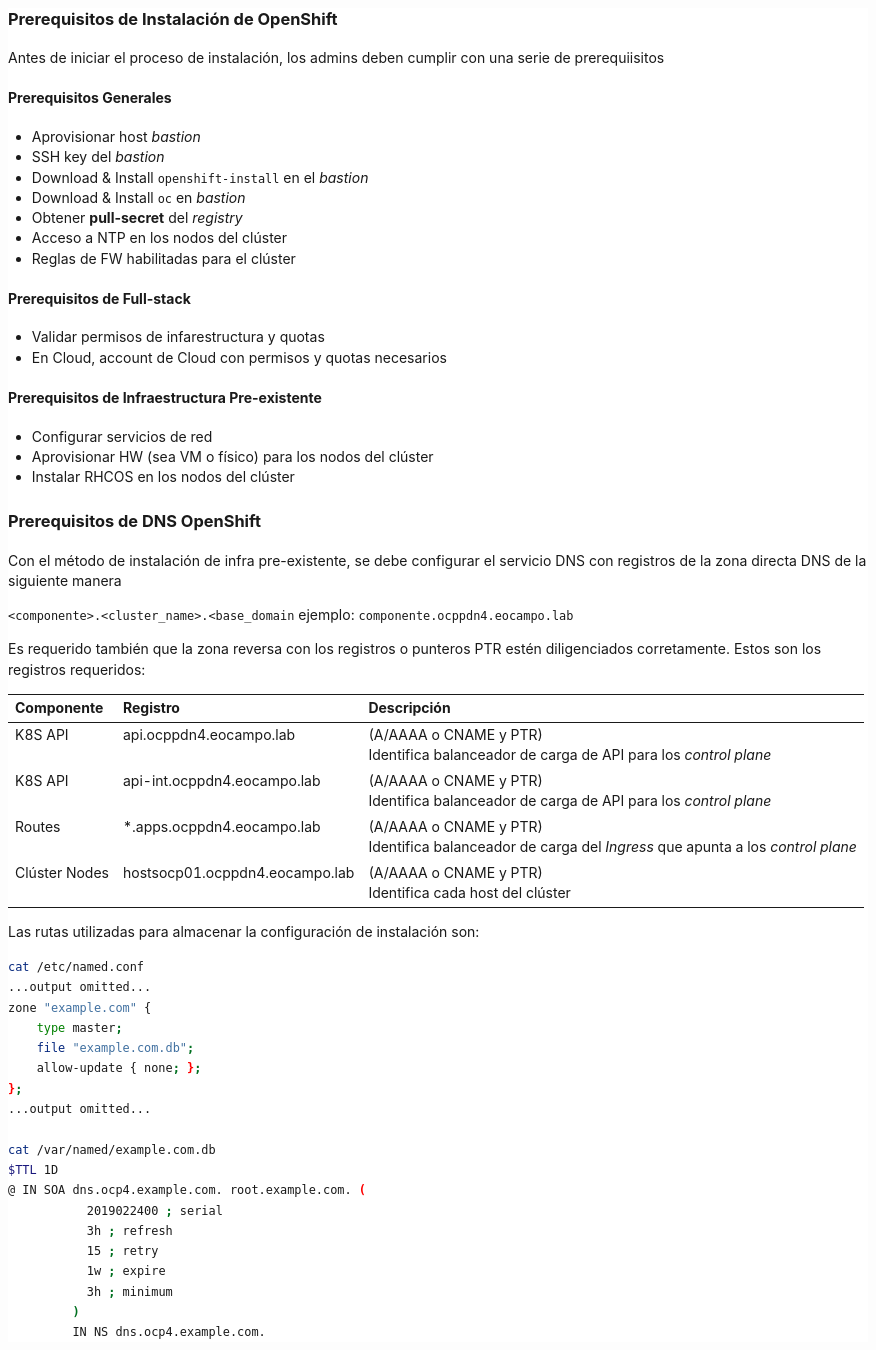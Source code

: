 ### Prerequisitos de Instalación de OpenShift

Antes de iniciar el proceso de instalación, los admins deben cumplir con una serie de prerequiisitos

#### Prerequisitos Generales

- Aprovisionar host *bastion*
- SSH key del *bastion*
- Download & Install ``openshift-install`` en el *bastion*
- Download & Install ``oc`` en *bastion*
- Obtener **pull-secret** del *registry*
- Acceso a NTP en los nodos del clúster
- Reglas de FW habilitadas para el clúster

#### Prerequisitos de Full-stack

- Validar permisos de infarestructura y quotas
- En Cloud, account de Cloud con permisos y quotas necesarios

#### Prerequisitos de Infraestructura Pre-existente

- Configurar servicios de red
- Aprovisionar HW (sea VM o físico) para los nodos del clúster
- Instalar RHCOS en los nodos del clúster

### Prerequisitos de DNS OpenShift

Con el método de instalación de infra pre-existente, se debe configurar el servicio DNS con registros de la zona directa DNS de la siguiente manera

`<componente>.<cluster_name>.<base_domain` ejemplo: `componente.ocppdn4.eocampo.lab`

Es requerido también que la zona reversa con los registros o punteros PTR estén diligenciados corretamente. Estos son los registros requeridos:

| Componente | Registro | Descripción |
|:---------- |:-------- |:----------- |
|K8S API | api.ocppdn4.eocampo.lab | (A/AAAA o CNAME y PTR) </br> Identifica balanceador de carga de API para los *control plane*| 
|K8S API | api-int.ocppdn4.eocampo.lab | (A/AAAA o CNAME y PTR) </br> Identifica balanceador de carga de API para los *control plane* |
|Routes  | *.apps.ocppdn4.eocampo.lab | (A/AAAA o CNAME y PTR) </br> Identifica balanceador de carga del *Ingress*  que apunta a los *control plane*|
|Clúster Nodes | hostsocp01.ocppdn4.eocampo.lab | (A/AAAA o CNAME y PTR) </br> Identifica cada host del clúster |

Las rutas utilizadas para almacenar la configuración de instalación son:

```bash
cat /etc/named.conf
...output omitted...
zone "example.com" {
    type master;
    file "example.com.db";
    allow-update { none; };
};
...output omitted...

cat /var/named/example.com.db
$TTL 1D
@ IN SOA dns.ocp4.example.com. root.example.com. (
           2019022400 ; serial
           3h ; refresh
           15 ; retry
           1w ; expire
           3h ; minimum
         )
         IN NS dns.ocp4.example.com.
```